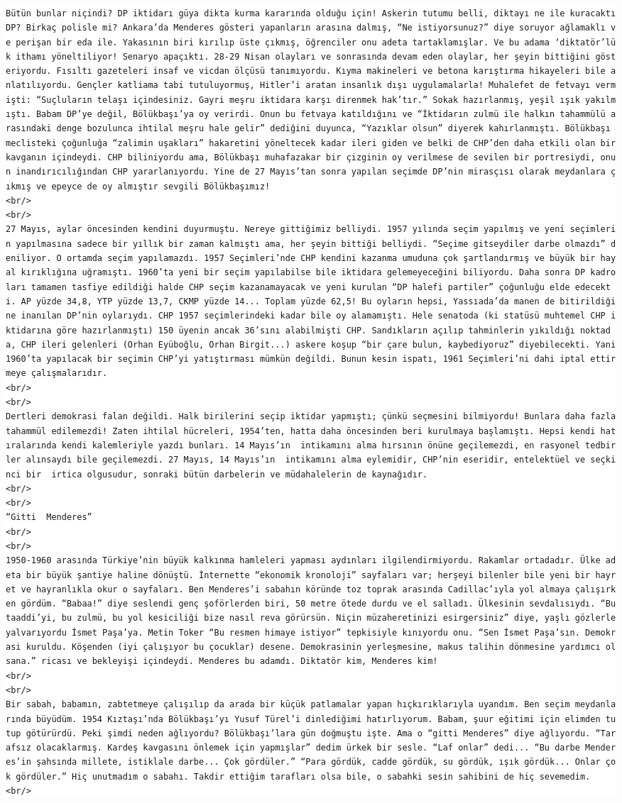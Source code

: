     Bütün bunlar niçindi? DP iktidarı güya dikta kurma kararında olduğu için! Askerin tutumu belli, diktayı ne ile kuracaktı DP? Birkaç polisle mi? Ankara’da Menderes gösteri yapanların arasına dalmış, “Ne istiyorsunuz?” diye soruyor ağlamaklı ve perişan bir eda ile. Yakasının biri kırılıp üste çıkmış, öğrenciler onu adeta tartaklamışlar. Ve bu adama ‘diktatör’lük ithamı yöneltiliyor! Senaryo apaçıktı. 28-29 Nisan olayları ve sonrasında devam eden olaylar, her şeyin bittiğini gösteriyordu. Fısıltı gazeteleri insaf ve vicdan ölçüsü tanımıyordu. Kıyma makineleri ve betona karıştırma hikayeleri bile anlatılıyordu. Gençler katliama tabi tutuluyormuş, Hitler’i aratan insanlık dışı uygulamalarla! Muhalefet de fetvayı vermişti: “Suçluların telaşı içindesiniz. Gayri meşru iktidara karşı direnmek hak’tır.” Sokak hazırlanmış, yeşil ışık yakılmıştı. Babam DP’ye değil, Bölükbaşı’ya oy verirdi. Onun bu fetvaya katıldığını ve “İktidarın zulmü ile halkın tahammülü arasındaki denge bozulunca ihtilal meşru hale gelir” dediğini duyunca, “Yazıklar olsun” diyerek kahırlanmıştı. Bölükbaşı meclisteki çoğunluğa “zalimin uşakları” hakaretini yöneltecek kadar ileri giden ve belki de CHP’den daha etkili olan bir kavganın içindeydi. CHP biliniyordu ama, Bölükbaşı muhafazakar bir çizginin oy verilmese de sevilen bir portresiydi, onun inandırıcılığından CHP yararlanıyordu. Yine de 27 Mayıs’tan sonra yapılan seçimde DP’nin mirasçısı olarak meydanlara çıkmış ve epeyce de oy almıştır sevgili Bölükbaşımız!
    <br/>
    <br/>
    27 Mayıs, aylar öncesinden kendini duyurmuştu. Nereye gittiğimiz belliydi. 1957 yılında seçim yapılmış ve yeni seçimlerin yapılmasına sadece bir yıllık bir zaman kalmıştı ama, her şeyin bittiği belliydi. “Seçime gitseydiler darbe olmazdı” deniliyor. O ortamda seçim yapılamazdı. 1957 Seçimleri’nde CHP kendini kazanma umuduna çok şartlandırmış ve büyük bir hayal kırıklığına uğramıştı. 1960’ta yeni bir seçim yapılabilse bile iktidara gelemeyeceğini biliyordu. Daha sonra DP kadroları tamamen tasfiye edildiği halde CHP seçim kazanamayacak ve yeni kurulan “DP halefi partiler” çoğunluğu elde edecekti. AP yüzde 34,8, YTP yüzde 13,7, CKMP yüzde 14... Toplam yüzde 62,5! Bu oyların hepsi, Yassıada’da manen de bitirildiğine inanılan DP’nin oylarıydı. CHP 1957 seçimlerindeki kadar bile oy alamamıştı. Hele senatoda (ki statüsü muhtemel CHP iktidarına göre hazırlanmıştı) 150 üyenin ancak 36’sını alabilmişti CHP. Sandıkların açılıp tahminlerin yıkıldığı noktada, CHP ileri gelenleri (Orhan Eyüboğlu, Orhan Birgit...) askere koşup “bir çare bulun, kaybediyoruz” diyebilecekti. Yani 1960’ta yapılacak bir seçimin CHP’yi yatıştırması mümkün değildi. Bunun kesin ispatı, 1961 Seçimleri’ni dahi iptal ettirmeye çalışmalarıdır.
    <br/>
    <br/>
    Dertleri demokrasi falan değildi. Halk birilerini seçip iktidar yapmıştı; çünkü seçmesini bilmiyordu! Bunlara daha fazla tahammül edilemezdi! Zaten ihtilal hücreleri, 1954’ten, hatta daha öncesinden beri kurulmaya başlamıştı. Hepsi kendi hatıralarında kendi kalemleriyle yazdı bunları. 14 Mayıs’ın  intikamını alma hırsının önüne geçilemezdi, en rasyonel tedbirler alınsaydı bile geçilemezdi. 27 Mayıs, 14 Mayıs’ın  intikamını alma eylemidir, CHP’nin eseridir, entelektüel ve seçkinci bir  irtica olgusudur, sonraki bütün darbelerin ve müdahalelerin de kaynağıdır.
    <br/>
    <br/>
    “Gitti  Menderes”
    <br/>
    <br/>
    1950-1960 arasında Türkiye’nin büyük kalkınma hamleleri yapması aydınları ilgilendirmiyordu. Rakamlar ortadadır. Ülke adeta bir büyük şantiye haline dönüştü. İnternette “ekonomik kronoloji” sayfaları var; herşeyi bilenler bile yeni bir hayret ve hayranlıkla okur o sayfaları. Ben Menderes’i sabahın köründe toz toprak arasında Cadillac’ıyla yol almaya çalışırken gördüm. “Babaa!” diye seslendi genç şoförlerden biri, 50 metre ötede durdu ve el salladı. Ülkesinin sevdalısıydı. “Bu taaddi’yi, bu zulmü, bu yol kesiciliği bize nasıl reva görürsün. Niçin müzaheretinizi esirgersiniz” diye, yaşlı gözlerle yalvarıyordu İsmet Paşa’ya. Metin Toker “Bu resmen himaye istiyor” tepkisiyle kınıyordu onu. “Sen İsmet Paşa’sın. Demokrasi kuruldu. Köşenden (iyi çalışıyor bu çocuklar) desene. Demokrasinin yerleşmesine, makus talihin dönmesine yardımcı olsana.” ricası ve bekleyişi içindeydi. Menderes bu adamdı. Diktatör kim, Menderes kim!
    <br/>
    <br/>
    Bir sabah, babamın, zabtetmeye çalışılıp da arada bir küçük patlamalar yapan hıçkırıklarıyla uyandım. Ben seçim meydanlarında büyüdüm. 1954 Kıztaşı’nda Bölükbaşı’yı Yusuf Türel’i dinlediğimi hatırlıyorum. Babam, şuur eğitimi için elimden tutup götürürdü. Peki şimdi neden ağlıyordu? Bölükbaşı’lara gün doğmuştu işte. Ama o “gitti Menderes” diye ağlıyordu. “Tarafsız olacaklarmış. Kardeş kavgasını önlemek için yapmışlar” dedim ürkek bir sesle. “Laf onlar” dedi... “Bu darbe Menderes’in şahsında millete, istiklale darbe... Çok gördüler.” “Para gördük, cadde gördük, su gördük, ışık gördük... Onlar çok gördüler.” Hiç unutmadım o sabahı. Takdir ettiğim tarafları olsa bile, o sabahki sesin sahibini de hiç sevemedim.
    <br/>